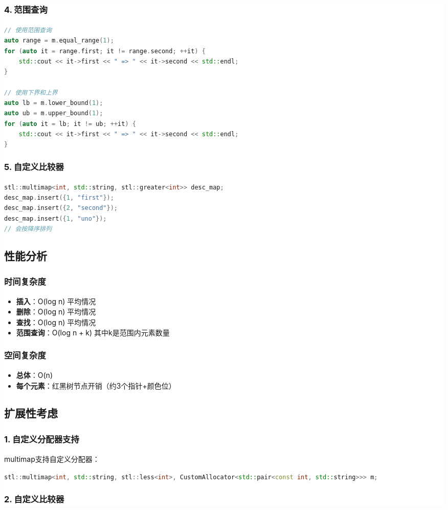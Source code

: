 ### 4. 范围查询

```cpp
// 使用范围查询
auto range = m.equal_range(1);
for (auto it = range.first; it != range.second; ++it) {
    std::cout << it->first << " => " << it->second << std::endl;
}

// 使用下界和上界
auto lb = m.lower_bound(1);
auto ub = m.upper_bound(1);
for (auto it = lb; it != ub; ++it) {
    std::cout << it->first << " => " << it->second << std::endl;
}
```

### 5. 自定义比较器

```cpp
stl::multimap<int, std::string, stl::greater<int>> desc_map;
desc_map.insert({1, "first"});
desc_map.insert({2, "second"});
desc_map.insert({1, "uno"});
// 会按降序排列
```

## 性能分析

### 时间复杂度

- **插入**：O(log n) 平均情况
- **删除**：O(log n) 平均情况
- **查找**：O(log n) 平均情况
- **范围查询**：O(log n + k) 其中k是范围内元素数量

### 空间复杂度

- **总体**：O(n)
- **每个元素**：红黑树节点开销（约3个指针+颜色位）

## 扩展性考虑

### 1. 自定义分配器支持

multimap支持自定义分配器：
```cpp
stl::multimap<int, std::string, stl::less<int>, CustomAllocator<std::pair<const int, std::string>>> m;
```

### 2. 自定义比较器
